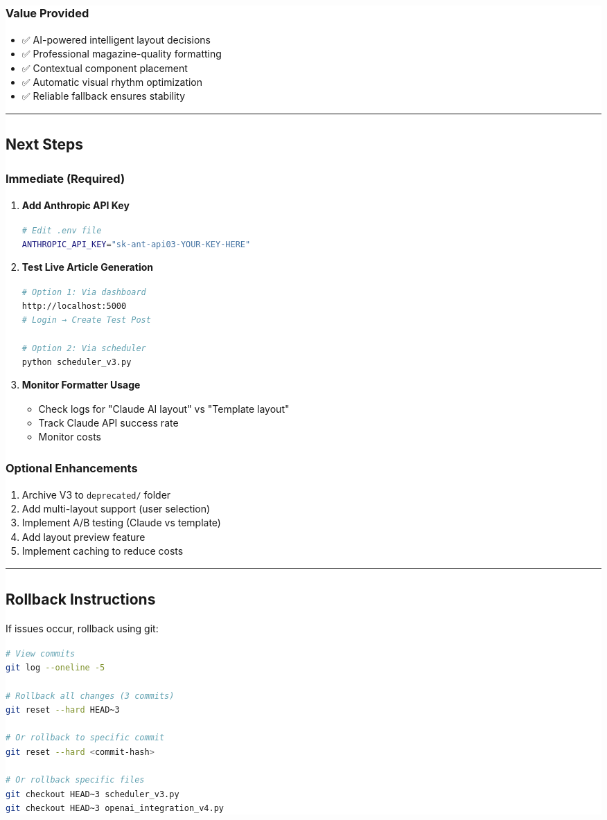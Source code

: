 ### Value Provided
- ✅ AI-powered intelligent layout decisions
- ✅ Professional magazine-quality formatting
- ✅ Contextual component placement
- ✅ Automatic visual rhythm optimization
- ✅ Reliable fallback ensures stability

---

## Next Steps

### Immediate (Required)
1. **Add Anthropic API Key**
   ```bash
   # Edit .env file
   ANTHROPIC_API_KEY="sk-ant-api03-YOUR-KEY-HERE"
   ```

2. **Test Live Article Generation**
   ```bash
   # Option 1: Via dashboard
   http://localhost:5000
   # Login → Create Test Post

   # Option 2: Via scheduler
   python scheduler_v3.py
   ```

3. **Monitor Formatter Usage**
   - Check logs for "Claude AI layout" vs "Template layout"
   - Track Claude API success rate
   - Monitor costs

### Optional Enhancements
1. Archive V3 to `deprecated/` folder
2. Add multi-layout support (user selection)
3. Implement A/B testing (Claude vs template)
4. Add layout preview feature
5. Implement caching to reduce costs

---

## Rollback Instructions

If issues occur, rollback using git:

```bash
# View commits
git log --oneline -5

# Rollback all changes (3 commits)
git reset --hard HEAD~3

# Or rollback to specific commit
git reset --hard <commit-hash>

# Or rollback specific files
git checkout HEAD~3 scheduler_v3.py
git checkout HEAD~3 openai_integration_v4.py
```
